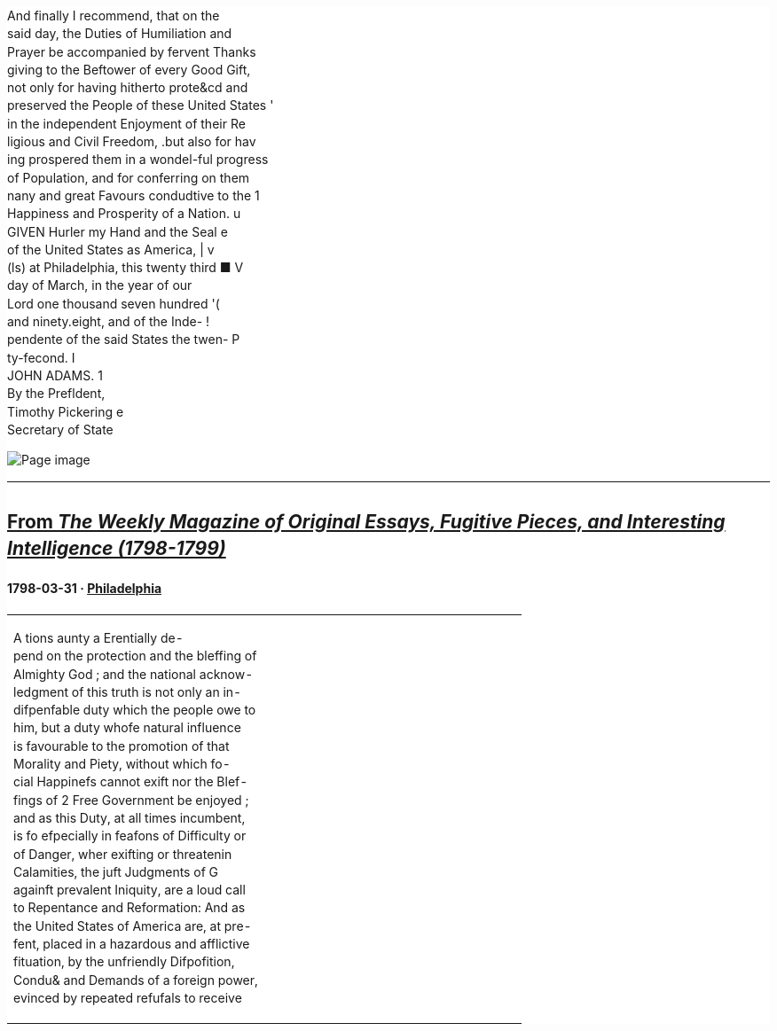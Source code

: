 And finally I recommend, that on the  
said day, the Duties of Humiliation and  
Prayer be accompanied by fervent Thanks­  
giving to the Beftower of every Good Gift,  
not only for having hitherto prote&amp;cd and  
preserved the People of these United States &#x27;  
in the independent Enjoyment of their Re­  
ligious and Civil Freedom, .but also for hav­  
ing prospered them in a wondel-ful progress  
of Population, and for conferring on them  
nany and great Favours condudtive to the 1  
Happiness and Prosperity of a Nation. u  
GIVEN Hurler my Hand and the Seal e  
of the United States as America, | v  
(ls) at Philadelphia, this twenty third ■ V  
day of March, in the year of our  
Lord one thousand seven hundred &#x27;(  
and ninety.eight, and of the Inde- !  
pendente of the said States the twen- P  
ty-fecond. I  
JOHN ADAMS. 1  
By the Prefldent,  
Timothy Pickering e  
Secretary of State
</td><td style="width: 50%; max-height: 75%; margin: auto; display: block;">
<img alt="Page image" src="https://tile.loc.gov/image-services/iiif/service:ndnp:dlc:batch_dlc_napolean_ver01:data:sn83025881:print:1798032701:0003/pct:22.78999064546305,16.53891509433962,16.90247895229186,61.73349056603774/!600,600/0/default.jpg"/>
</td>
</tr></table>

---

## [From _The Weekly Magazine of Original Essays, Fugitive Pieces, and Interesting Intelligence (1798-1799)_](https://archive.org/details/sim_weekly-magazine-of-original-and-interesting-intelligence_1798-03-31_1_9/page/n30/mode/1up?view=theater)

#### 1798-03-31 &middot; [Philadelphia](http://dbpedia.org/resource/Philadelphia)

<table style="width: 100%;"><tr><td style="width: 50%">

  
A tions aunty a Erentially de-  
pend on the protection and the bleffing of  
Almighty God ; and the national acknow-  
ledgment of this truth is not only an in-  
difpenfable duty which the people owe to  
him, but a duty whofe natural influence  
is favourable to the promotion of that  
Morality and Piety, without which fo-  
cial Happinefs cannot exift nor the Blef-  
fings of 2 Free Government be enjoyed ;  
and as this Duty, at all times incumbent,  
is fo efpecially in feafons of Difficulty or  
of Danger, wher exifting or threatenin  
Calamities, the juft Judgments of G  
againft prevalent Iniquity, are a loud call  
to Repentance and Reformation: And as  
the United States of America are, at pre-  
fent, placed in a hazardous and afflictive  
fituation, by the unfriendly Difpofition,  
Condu&amp; and Demands of a foreign power,  
evinced by repeated refufals to receive  
